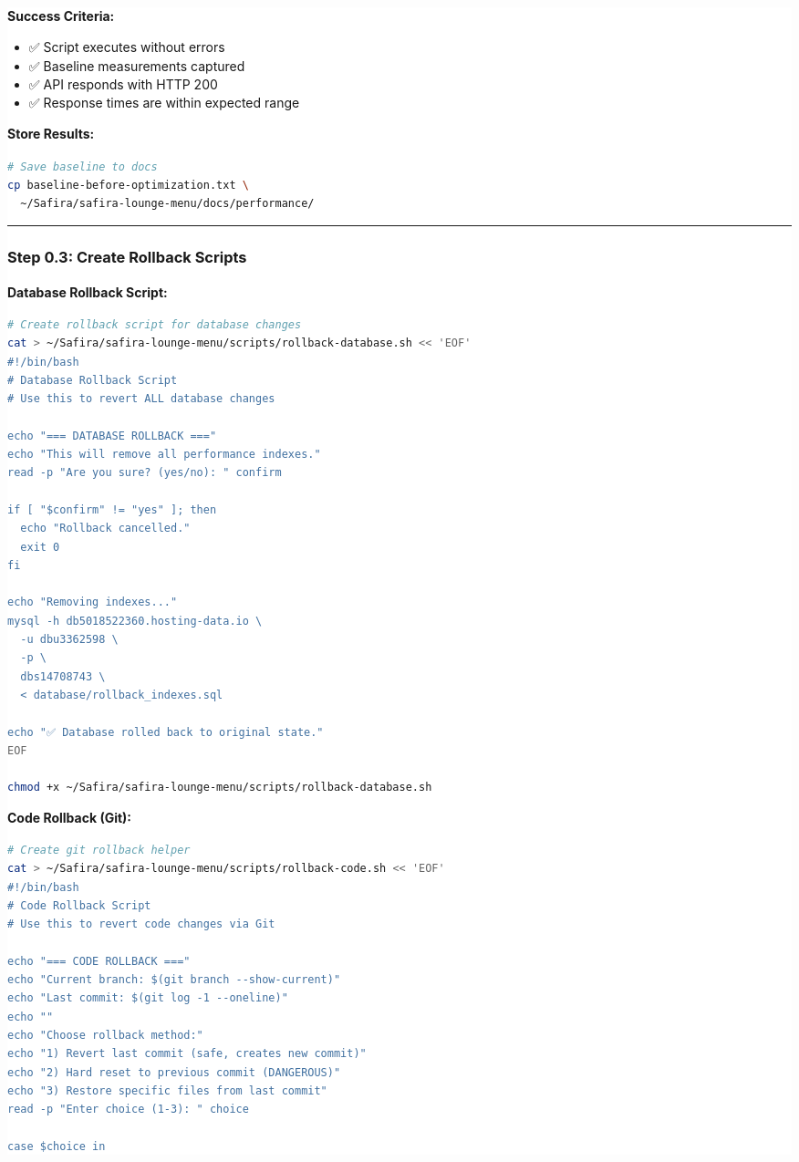 **Success Criteria:**
- ✅ Script executes without errors
- ✅ Baseline measurements captured
- ✅ API responds with HTTP 200
- ✅ Response times are within expected range

**Store Results:**
```bash
# Save baseline to docs
cp baseline-before-optimization.txt \
  ~/Safira/safira-lounge-menu/docs/performance/
```

---

### Step 0.3: Create Rollback Scripts

**Database Rollback Script:**
```bash
# Create rollback script for database changes
cat > ~/Safira/safira-lounge-menu/scripts/rollback-database.sh << 'EOF'
#!/bin/bash
# Database Rollback Script
# Use this to revert ALL database changes

echo "=== DATABASE ROLLBACK ==="
echo "This will remove all performance indexes."
read -p "Are you sure? (yes/no): " confirm

if [ "$confirm" != "yes" ]; then
  echo "Rollback cancelled."
  exit 0
fi

echo "Removing indexes..."
mysql -h db5018522360.hosting-data.io \
  -u dbu3362598 \
  -p \
  dbs14708743 \
  < database/rollback_indexes.sql

echo "✅ Database rolled back to original state."
EOF

chmod +x ~/Safira/safira-lounge-menu/scripts/rollback-database.sh
```

**Code Rollback (Git):**
```bash
# Create git rollback helper
cat > ~/Safira/safira-lounge-menu/scripts/rollback-code.sh << 'EOF'
#!/bin/bash
# Code Rollback Script
# Use this to revert code changes via Git

echo "=== CODE ROLLBACK ==="
echo "Current branch: $(git branch --show-current)"
echo "Last commit: $(git log -1 --oneline)"
echo ""
echo "Choose rollback method:"
echo "1) Revert last commit (safe, creates new commit)"
echo "2) Hard reset to previous commit (DANGEROUS)"
echo "3) Restore specific files from last commit"
read -p "Enter choice (1-3): " choice

case $choice in
```